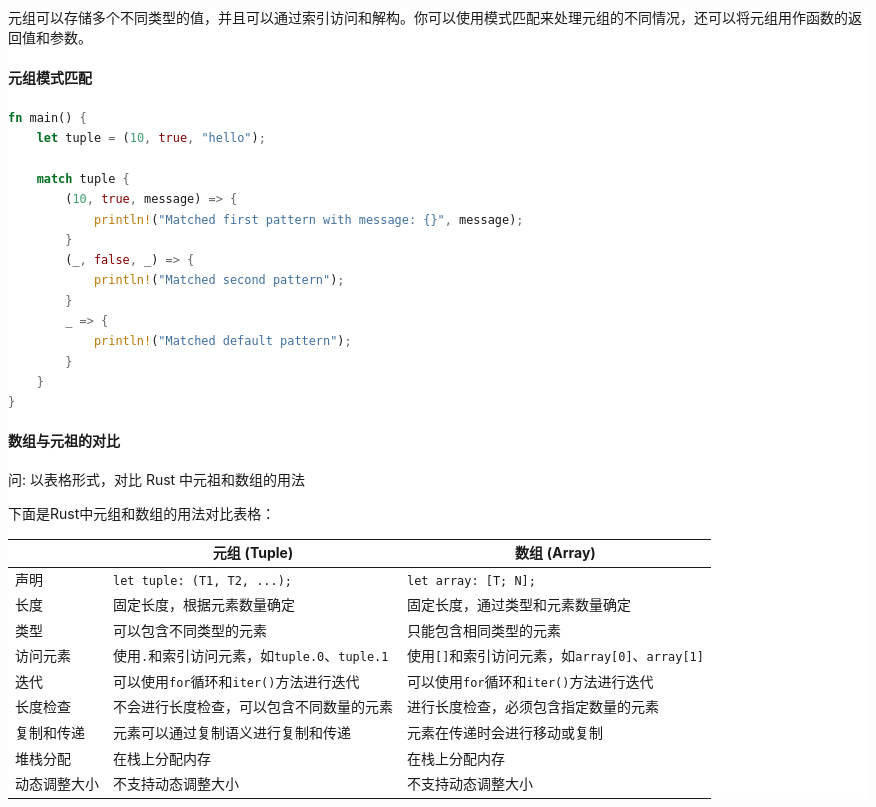 
元组可以存储多个不同类型的值，并且可以通过索引访问和解构。你可以使用模式匹配来处理元组的不同情况，还可以将元组用作函数的返回值和参数。

#### 元组模式匹配
```rust
fn main() {
    let tuple = (10, true, "hello");

    match tuple {
        (10, true, message) => {
            println!("Matched first pattern with message: {}", message);
        }
        (_, false, _) => {
            println!("Matched second pattern");
        }
        _ => {
            println!("Matched default pattern");
        }
    }
}

```

#### 数组与元祖的对比
问: 以表格形式，对比 Rust 中元祖和数组的用法

下面是Rust中元组和数组的用法对比表格：

|               | 元组 (Tuple)                                      | 数组 (Array)                                      |
|---------------|--------------------------------------------------|--------------------------------------------------|
| 声明          | `let tuple: (T1, T2, ...);`                      | `let array: [T; N];`                              |
| 长度          | 固定长度，根据元素数量确定                        | 固定长度，通过类型和元素数量确定                   |
| 类型          | 可以包含不同类型的元素                            | 只能包含相同类型的元素                            |
| 访问元素      | 使用`.`和索引访问元素，如`tuple.0`、`tuple.1`     | 使用`[]`和索引访问元素，如`array[0]`、`array[1]`   |
| 迭代          | 可以使用`for`循环和`iter()`方法进行迭代            | 可以使用`for`循环和`iter()`方法进行迭代            |
| 长度检查      | 不会进行长度检查，可以包含不同数量的元素          | 进行长度检查，必须包含指定数量的元素              |
| 复制和传递    | 元素可以通过复制语义进行复制和传递                | 元素在传递时会进行移动或复制                       |
| 堆栈分配      | 在栈上分配内存                                   | 在栈上分配内存                                   |
| 动态调整大小  | 不支持动态调整大小                               | 不支持动态调整大小                               |

